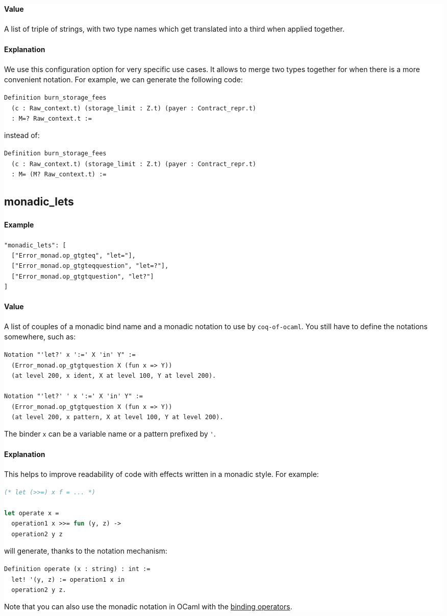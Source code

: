 #### Value
A list of triple of strings, with two type names which get translated into a third when applied together.

#### Explanation
We use this configuration option for very specific use cases. It allows to merge two types together for when there is a more convenient notation. For example, we can generate the following code:
```coq
Definition burn_storage_fees
  (c : Raw_context.t) (storage_limit : Z.t) (payer : Contract_repr.t)
  : M=? Raw_context.t :=
```
instead of:
```coq
Definition burn_storage_fees
  (c : Raw_context.t) (storage_limit : Z.t) (payer : Contract_repr.t)
  : M= (M? Raw_context.t) :=
```

## monadic_lets
#### Example
```
"monadic_lets": [
  ["Error_monad.op_gtgteq", "let="],
  ["Error_monad.op_gtgteqquestion", "let=?"],
  ["Error_monad.op_gtgtquestion", "let?"]
]
```

#### Value
A list of couples of a monadic bind name and a monadic notation to use by `coq-of-ocaml`. You still have to define the notations somewhere, such as:
```coq
Notation "'let?' x ':=' X 'in' Y" :=
  (Error_monad.op_gtgtquestion X (fun x => Y))
  (at level 200, x ident, X at level 100, Y at level 200).

Notation "'let?' ' x ':=' X 'in' Y" :=
  (Error_monad.op_gtgtquestion X (fun x => Y))
  (at level 200, x pattern, X at level 100, Y at level 200).
```
The binder `x` can be a variable name or a pattern prefixed by `'`.

#### Explanation
This helps to improve readability of code with effects written in a monadic style. For example:
```ocaml
(* let (>>=) x f = ... *)

let operate x =
  operation1 x >>= fun (y, z) ->
  operation2 y z
```
will generate, thanks to the notation mechanism:
```coq
Definition operate (x : string) : int :=
  let! '(y, z) := operation1 x in
  operation2 y z.
```
Note that you can also use the monadic notation in OCaml with the [binding operators](https://caml.inria.fr/pub/docs/manual-ocaml/bindingops.html).

